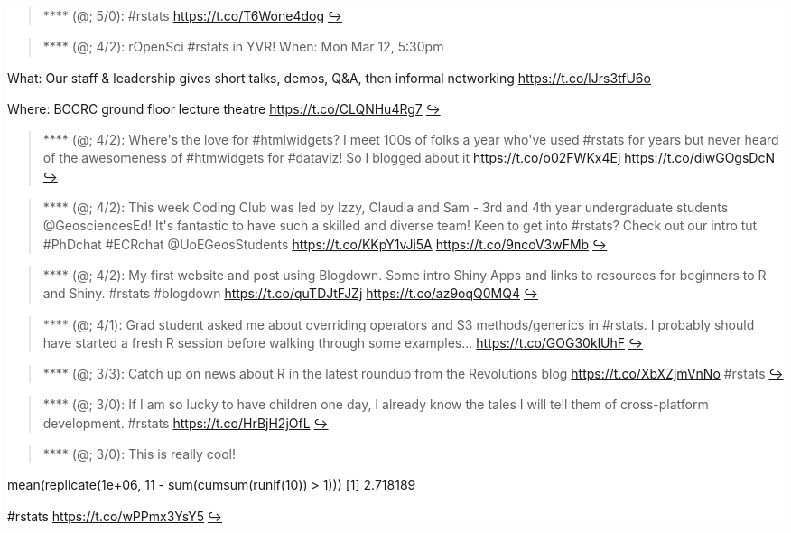 


> **** (@; 5/0): #rstats https://t.co/T6Wone4dog  [&#8618;](https://twitter.com/dataandme/status/961279191500120064)




> **** (@; 4/2): rOpenSci #rstats in YVR! 
When: Mon Mar 12, 5:30pm
>
What: Our staff &amp; leadership gives short talks, demos, Q&amp;A, then informal networking https://t.co/lJrs3tfU6o 
>
Where: BCCRC ground floor lecture theatre https://t.co/CLQNHu4Rg7  [&#8618;](https://twitter.com/dataandme/status/961325664019230720)




> **** (@; 4/2): Where's the love for #htmlwidgets? I meet 100s of folks a year who've used #rstats for years but never heard of the awesomeness of #htmwidgets for #dataviz!
So I blogged about it https://t.co/o02FWKx4Ej https://t.co/diwGOgsDcN  [&#8618;](https://twitter.com/dataandme/status/961316049164685312)




> **** (@; 4/2): This week Coding Club was led by Izzy, Claudia and Sam - 3rd and 4th year undergraduate students @GeosciencesEd! It's fantastic to have such a skilled and diverse team! Keen to get into #rstats? Check out our intro tut #PhDchat #ECRchat @UoEGeosStudents https://t.co/KKpY1vJi5A https://t.co/9ncoV3wFMb  [&#8618;](https://twitter.com/dataandme/status/961315807606329344)




> **** (@; 4/2): My first website and post using Blogdown.
Some intro Shiny Apps and links to resources for beginners to R and Shiny. 
#rstats #blogdown
https://t.co/quTDJtFJZj https://t.co/az9oqQ0MQ4  [&#8618;](https://twitter.com/dataandme/status/961281790257385472)




> **** (@; 4/1): Grad student asked me about overriding operators and S3 methods/generics in #rstats. I probably should have started a fresh R session before walking through some examples... https://t.co/GOG30klUhF  [&#8618;](https://twitter.com/dataandme/status/961326791876075520)




> **** (@; 3/3): Catch up on news about R in the latest roundup from the Revolutions blog https://t.co/XbXZjmVnNo #rstats  [&#8618;](https://twitter.com/dataandme/status/961286499734929408)




> **** (@; 3/0): If I am so lucky to have children one day, I already know the tales I will tell them of cross-platform development. #rstats https://t.co/HrBjH2jOfL  [&#8618;](https://twitter.com/dataandme/status/961298522422194176)




> **** (@; 3/0): This is really cool!
>
mean(replicate(1e+06, 11 - sum(cumsum(runif(10)) &gt; 1)))
[1] 2.718189
>
#rstats https://t.co/wPPmx3YsY5  [&#8618;](https://twitter.com/dataandme/status/961277092146176001)
